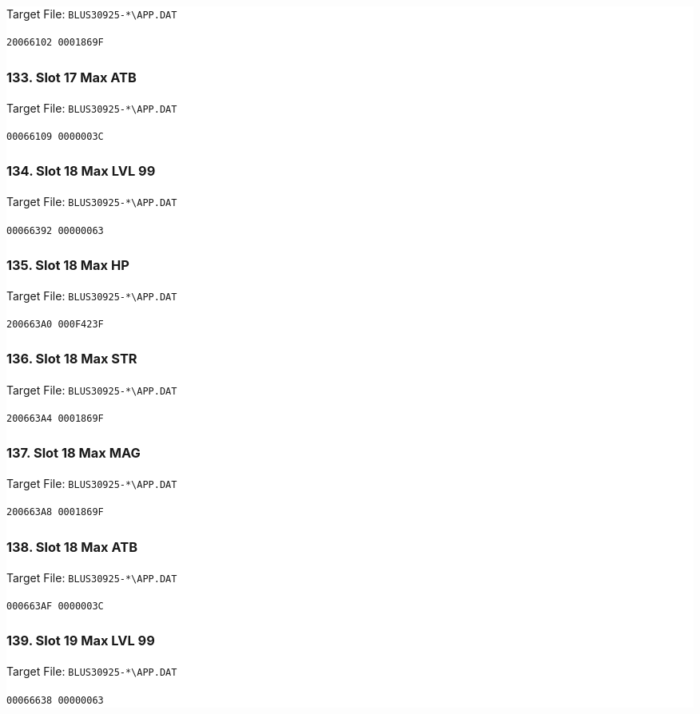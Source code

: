 Target File: `BLUS30925-*\APP.DAT`

```
20066102 0001869F
```

### 133. Slot 17 Max ATB

Target File: `BLUS30925-*\APP.DAT`

```
00066109 0000003C
```

### 134. Slot 18 Max LVL 99

Target File: `BLUS30925-*\APP.DAT`

```
00066392 00000063
```

### 135. Slot 18 Max HP

Target File: `BLUS30925-*\APP.DAT`

```
200663A0 000F423F
```

### 136. Slot 18 Max STR

Target File: `BLUS30925-*\APP.DAT`

```
200663A4 0001869F
```

### 137. Slot 18 Max MAG

Target File: `BLUS30925-*\APP.DAT`

```
200663A8 0001869F
```

### 138. Slot 18 Max ATB

Target File: `BLUS30925-*\APP.DAT`

```
000663AF 0000003C
```

### 139. Slot 19 Max LVL 99

Target File: `BLUS30925-*\APP.DAT`

```
00066638 00000063
```
